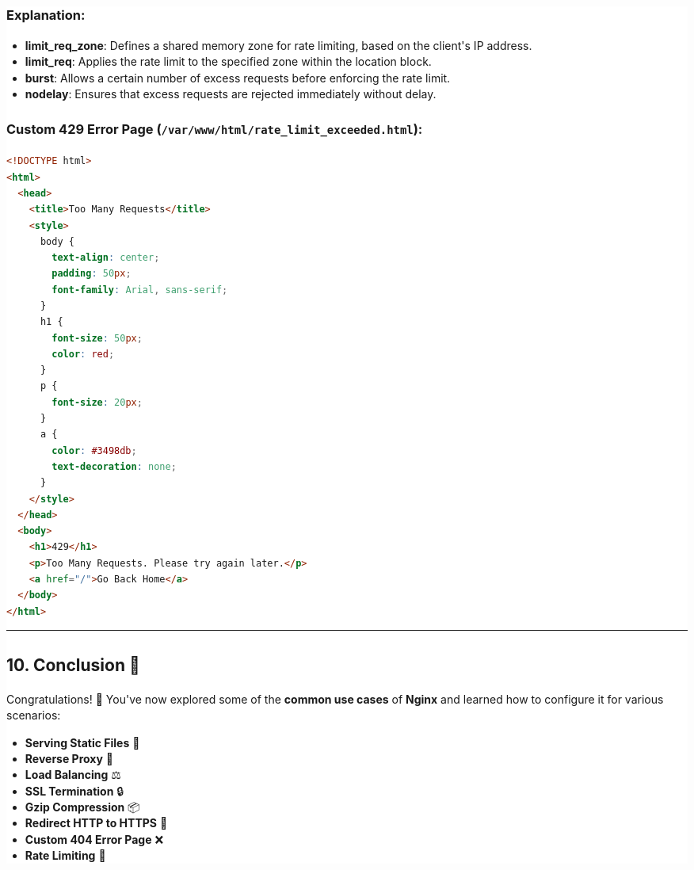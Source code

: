 ### Explanation:

- **limit_req_zone**: Defines a shared memory zone for rate limiting, based on the client's IP address.
- **limit_req**: Applies the rate limit to the specified zone within the location block.
- **burst**: Allows a certain number of excess requests before enforcing the rate limit.
- **nodelay**: Ensures that excess requests are rejected immediately without delay.

### Custom 429 Error Page (`/var/www/html/rate_limit_exceeded.html`):

```html
<!DOCTYPE html>
<html>
  <head>
    <title>Too Many Requests</title>
    <style>
      body {
        text-align: center;
        padding: 50px;
        font-family: Arial, sans-serif;
      }
      h1 {
        font-size: 50px;
        color: red;
      }
      p {
        font-size: 20px;
      }
      a {
        color: #3498db;
        text-decoration: none;
      }
    </style>
  </head>
  <body>
    <h1>429</h1>
    <p>Too Many Requests. Please try again later.</p>
    <a href="/">Go Back Home</a>
  </body>
</html>
```

---

## 10. Conclusion 🎉

Congratulations! 🎊 You've now explored some of the **common use cases** of **Nginx** and learned how to configure it for various scenarios:

- **Serving Static Files** 📄
- **Reverse Proxy** 🔀
- **Load Balancing** ⚖️
- **SSL Termination** 🔒
- **Gzip Compression** 📦
- **Redirect HTTP to HTTPS** 🔄
- **Custom 404 Error Page** ❌
- **Rate Limiting** 🚦
